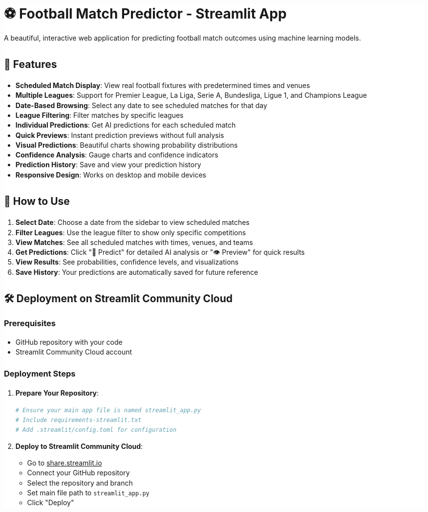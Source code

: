 # ⚽ Football Match Predictor - Streamlit App

A beautiful, interactive web application for predicting football match outcomes using machine learning models.

## 🚀 Features

- **Scheduled Match Display**: View real football fixtures with predetermined times and venues
- **Multiple Leagues**: Support for Premier League, La Liga, Serie A, Bundesliga, Ligue 1, and Champions League
- **Date-Based Browsing**: Select any date to see scheduled matches for that day
- **League Filtering**: Filter matches by specific leagues
- **Individual Predictions**: Get AI predictions for each scheduled match
- **Quick Previews**: Instant prediction previews without full analysis
- **Visual Predictions**: Beautiful charts showing probability distributions
- **Confidence Analysis**: Gauge charts and confidence indicators
- **Prediction History**: Save and view your prediction history
- **Responsive Design**: Works on desktop and mobile devices

## 🎯 How to Use

1. **Select Date**: Choose a date from the sidebar to view scheduled matches
2. **Filter Leagues**: Use the league filter to show only specific competitions
3. **View Matches**: See all scheduled matches with times, venues, and teams
4. **Get Predictions**: Click "🔮 Predict" for detailed AI analysis or "👁️ Preview" for quick results
5. **View Results**: See probabilities, confidence levels, and visualizations
6. **Save History**: Your predictions are automatically saved for future reference

## 🛠️ Deployment on Streamlit Community Cloud

### Prerequisites
- GitHub repository with your code
- Streamlit Community Cloud account

### Deployment Steps

1. **Prepare Your Repository**:
   ```bash
   # Ensure your main app file is named streamlit_app.py
   # Include requirements-streamlit.txt
   # Add .streamlit/config.toml for configuration
   ```

2. **Deploy to Streamlit Community Cloud**:
   - Go to [share.streamlit.io](https://share.streamlit.io)
   - Connect your GitHub repository
   - Select the repository and branch
   - Set main file path to `streamlit_app.py`
   - Click "Deploy"
